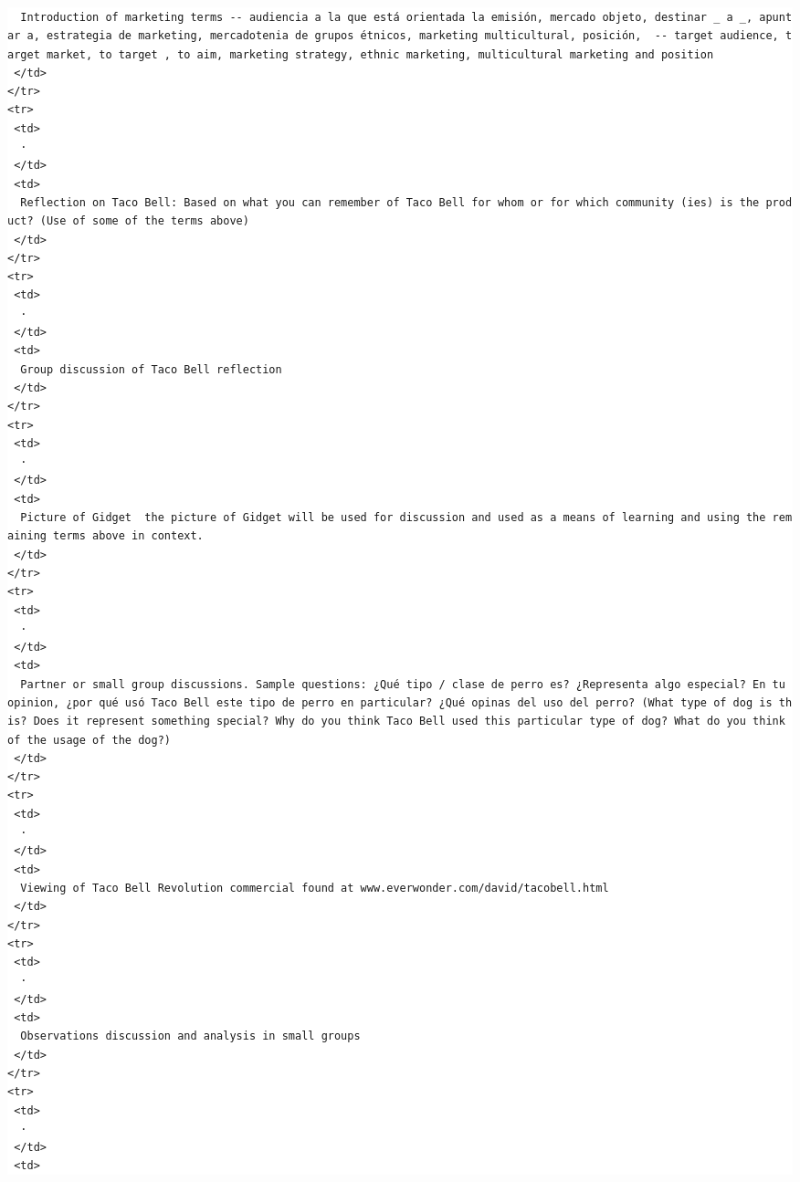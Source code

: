       Introduction of marketing terms -- audiencia a la que está orientada la emisión, mercado objeto, destinar _ a _, apuntar a, estrategia de marketing, mercadotenia de grupos étnicos, marketing multicultural, posición,  -- target audience, target market, to target , to aim, marketing strategy, ethnic marketing, multicultural marketing and position
     </td>
    </tr>
    <tr>
     <td>
      ·
     </td>
     <td>
      Reflection on Taco Bell: Based on what you can remember of Taco Bell for whom or for which community (ies) is the product? (Use of some of the terms above)
     </td>
    </tr>
    <tr>
     <td>
      ·
     </td>
     <td>
      Group discussion of Taco Bell reflection
     </td>
    </tr>
    <tr>
     <td>
      ·
     </td>
     <td>
      Picture of Gidget  the picture of Gidget will be used for discussion and used as a means of learning and using the remaining terms above in context.
     </td>
    </tr>
    <tr>
     <td>
      ·
     </td>
     <td>
      Partner or small group discussions. Sample questions: ¿Qué tipo / clase de perro es? ¿Representa algo especial? En tu opinion, ¿por qué usó Taco Bell este tipo de perro en particular? ¿Qué opinas del uso del perro? (What type of dog is this? Does it represent something special? Why do you think Taco Bell used this particular type of dog? What do you think of the usage of the dog?)
     </td>
    </tr>
    <tr>
     <td>
      ·
     </td>
     <td>
      Viewing of Taco Bell Revolution commercial found at www.everwonder.com/david/tacobell.html
     </td>
    </tr>
    <tr>
     <td>
      ·
     </td>
     <td>
      Observations discussion and analysis in small groups
     </td>
    </tr>
    <tr>
     <td>
      ·
     </td>
     <td>